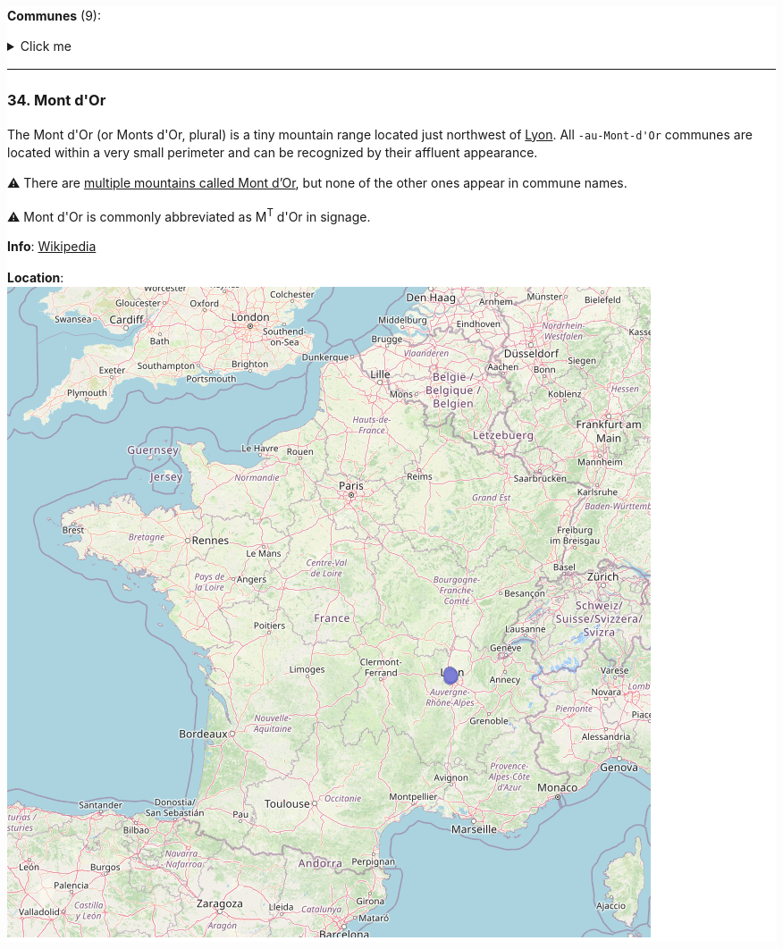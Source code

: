 **Communes** (9):

<details><summary>Click me</summary></details>

----------

### <span id="spot-34">34. Mont d'Or</span>

The Mont d'Or (or Monts d'Or, plural) is a tiny mountain range located just northwest of [Lyon](https://www.google.com/maps/place/Lyon). All `-au-Mont-d'Or` communes are located within a very small perimeter and can be recognized by their affluent appearance.

⚠ There are [multiple mountains called Mont d’Or](https://fr.wikipedia.org/wiki/Mont_d%27Or#Toponymes), but none of the other ones appear in commune names.

⚠ Mont d'Or is commonly abbreviated as M<sup>T</sup> d'Or in signage.

**Info**: [Wikipedia](https://fr.wikipedia.org/wiki/Monts_d%27Or)

**Location**:  
![Mont d'Or](./img/mont_d_or.png)
